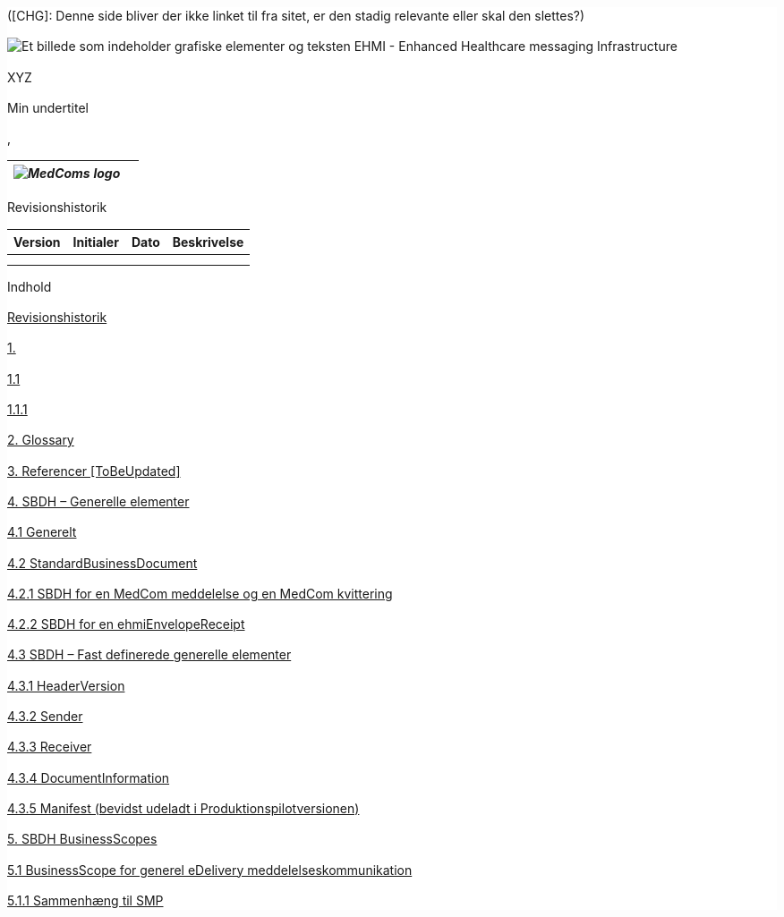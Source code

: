 ([CHG]: Denne side bliver der ikke linket til fra sitet, er den stadig relevante eller skal den slettes?)

![Et billede som indeholder grafiske elementer og teksten EHMI - Enhanced Healthcare messaging Infrastructure](media/4d424a9672e7fd7a0acba0a3c656ca0a.png)

XYZ

Min undertitel

,

| *![MedComs logo ](media/b0a3d3c93a3d6374ebfe3e4bd547a10b.png)* |   |
|----------------------------------------------------------------|---|

Revisionshistorik

| Version | Initialer | Dato | Beskrivelse |
|---------|-----------|------|-------------|
|         |           |      |             |
|         |           |      |             |

Indhold

[Revisionshistorik](#_Toc162258780)

[1.](#)

[1.1](#-1)

[1.1.1](#-2)

[2. Glossary](#_Toc162258784)

[3. Referencer [ToBeUpdated]](#_Toc162258785)

[4. SBDH – Generelle elementer](#_Toc162258786)

[4.1 Generelt](#_Toc162258787)

[4.2 StandardBusinessDocument](#_Toc162258788)

[4.2.1 SBDH for en MedCom meddelelse og en MedCom kvittering](#_Toc162258789)

[4.2.2 SBDH for en ehmiEnvelopeReceipt](#_Toc162258790)

[4.3 SBDH – Fast definerede generelle elementer](#_Toc162258791)

[4.3.1 HeaderVersion](#headerversion)

[4.3.2 Sender](#_Toc162258793)

[4.3.3 Receiver](#_Toc162258794)

[4.3.4 DocumentInformation](#_Toc162258795)

[4.3.5 Manifest (bevidst udeladt i Produktionspilotversionen)](#_Toc162258796)

[5. SBDH BusinessScopes](#_Toc162258797)

[5.1 BusinessScope for generel eDelivery meddelelseskommunikation](#_Toc162258798)

[5.1.1 Sammenhæng til SMP](#_Toc162258799)
